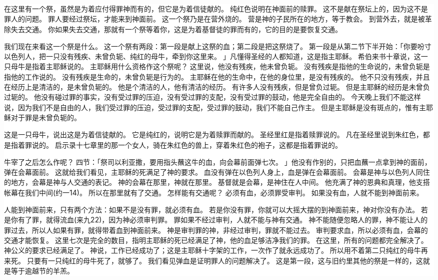 在这里有一个祭，虽然是为着应付得罪神而有的，但它是为着信徒献的。
纯红色说明在神面前的赎罪。
这不是献在祭坛上的，因为这不是罪人的问题。
罪人要经过祭坛，才能来到神面前。
这一个祭乃是在营外烧的。
营是神的子民所在的地方，等于教会。
到营外去，就是被革除失去交通。
你如果失去交通，那就有一个祭等着你，这是为着基督徒的罪而有的，它的目的是要恢复交通。

我们现在来看这一个祭是什么。
这一个祭有两段：第一段是献上这祭的血；第二段是把这祭烧了。
第一段是从第二节下半开始：「你要吩寸以色列人，把一只没有残疾、未曾负轭、纯红的母牛，牵到你这里来。
」凡懂得圣经的人都知道，这是指主耶稣。
希伯来书十章说，这一只母牛是指着主耶稣说的。
主耶稣用什么资格作这个祭呢？
这里说，他没有残疾，他未曾负轭。
没有残疾是指他的生命说的，未曾负轭是指他的工作说的。
没有残疾是生命的，未曾负轭是行为的。
主耶稣在他的生命中，在他的身位里，是没有残疾的。
他不只没有残疾，并且在经历上是清洁的，是未曾负轭的。
他是个清洁的人，他有清洁的经历。
有许多人没有残疾，但是曾负过轭。
但是主耶稣的经历是未曾负过轭的。
他没有碰过罪的事实，没有受过罪的压迫，没有受过罪的支配，没有受过罪的鼓动，他是完全自由的。
今天晚上我们不能这样说，因为我们不是自由的人，我们受过罪的压迫，受过罪的支配，受过罪的鼓动，我们不能自己作主。
但是主耶稣是没有斑点的，惟有主耶稣对于罪是未曾负轭的。

这是一只母牛，说出这是为着信徒献的。
它是纯红的，说明它是为着赎罪而献的。
圣经里红是指着赎罪说的。
凡在圣经里说到朱红色，都是指着罪说的。
启示录十七章里的那一个女人，骑在朱红色的兽上，穿着朱红色的袍子，这都是指着罪说的。

牛宰了之后怎么作呢？
四节：「祭司以利亚撒，要用指头蘸这牛的血，向会幕前面弹七次。
」他没有作别的，只把血蘸一点拿到神的面前，弹在会幕面前。
这就给我们看见，主耶稣的死满足了神的要求。
血没有弹在以色列人身上，血是弹在会幕面前。
会幕是神与以色列人同住的地方，会幕是神与人交通的表记。
神的会幕在那里，神就在那里。
基督就是会幕，是神住在人中间。
他充满了神的恩典和真理，他支搭帐幕在我们中间(约一14)。
所以在那里就有了交通。
怎样能有交通呢？
必须有血，必须罪受审判。
如果没有血，人就不能到神面前来。

人能到神面前来，只有两个方法：如果不是没有罪，就必须有血。
若是你没有罪，你就可以大摇大摆的到神面前来，神对你没有办法。
若是你有了罪，就得流血(来九22)，因为神必须审判罪。
罪如果不经过审判，人就不能与神有交通。
神不能随便忽略人的罪，神不能让人的罪过去，所以人如果有罪，就得带着血到神面前来。
神是审判罪的神，非经过审判，罪就不能过去。
审判要求血，所以必须有血，会幕的交通才能恢复。
这里七次是完全的数目，指明主耶稣的死已经满足了神，他的血足够洁净我们的罪。
在这里，所有的问题都完全解决了。
神公义的要求已经满足了。
神说，工作已经成功了；这是主耶稣十字架的工作，一次作了就永远成功了。
所以用不着第二只纯红的母牛再来死。
只要有一只纯红的母牛死了，就够了。
我们看见弹血是证明罪人的问题解决了。
这是第一段，这与旧约里其他的祭是一样的，这就是等于逾越节的羊羔。
